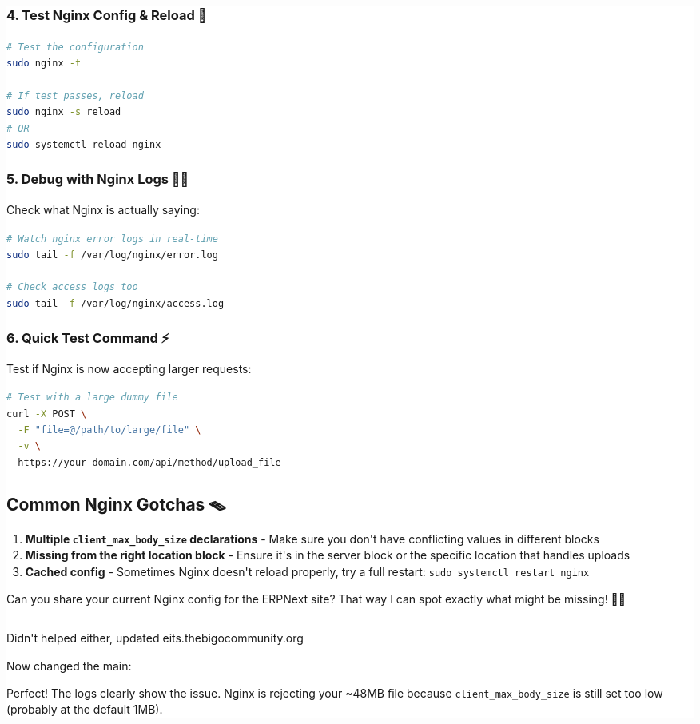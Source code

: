### 4. **Test Nginx Config & Reload** 🧪
```bash
# Test the configuration
sudo nginx -t

# If test passes, reload
sudo nginx -s reload
# OR
sudo systemctl reload nginx
```

### 5. **Debug with Nginx Logs** 🕵️‍♀️
Check what Nginx is actually saying:

```bash
# Watch nginx error logs in real-time
sudo tail -f /var/log/nginx/error.log

# Check access logs too
sudo tail -f /var/log/nginx/access.log
```

### 6. **Quick Test Command** ⚡
Test if Nginx is now accepting larger requests:

```bash
# Test with a large dummy file
curl -X POST \
  -F "file=@/path/to/large/file" \
  -v \
  https://your-domain.com/api/method/upload_file
```

## Common Nginx Gotchas 🪤

1. **Multiple `client_max_body_size` declarations** - Make sure you don't have conflicting values in different blocks
2. **Missing from the right location block** - Ensure it's in the server block or the specific location that handles uploads
3. **Cached config** - Sometimes Nginx doesn't reload properly, try a full restart: `sudo systemctl restart nginx`

Can you share your current Nginx config for the ERPNext site? That way I can spot exactly what might be missing! 🏴‍☠️



---

 Didn't helped either, updated eits.thebigocommunity.org


 Now changed the main:

 Perfect! The logs clearly show the issue. Nginx is rejecting your ~48MB file because `client_max_body_size` is still set too low (probably at the default 1MB).
